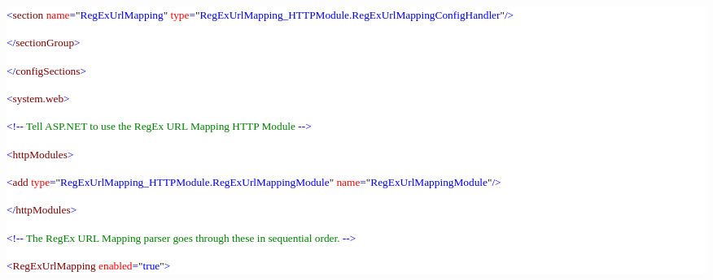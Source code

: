 <span style="font-size: 10pt; color: blue; font-family: Verdana">&lt;</span><span style="font-size: 10pt; color: maroon; font-family: Verdana">section</span><span style="font-size: 10pt; color: blue; font-family: Verdana"> </span><span style="font-size: 10pt; color: red; font-family: Verdana">name</span><span style="font-size: 10pt; color: blue; font-family: Verdana">=</span><span style="font-size: 10pt; font-family: Verdana">&quot;<span style="color: blue">RegExUrlMapping</span>&quot;<span style="color: blue"> </span><span style="color: red">type</span><span style="color: blue">=</span>&quot;<span style="color: blue">RegExUrlMapping_HTTPModule.RegExUrlMappingConfigHandler</span>&quot;<span style="color: blue">/&gt;</span></span>
</p>
<p>
<span style="font-size: 10pt; color: blue; font-family: Verdana">&lt;/</span><span style="font-size: 10pt; color: maroon; font-family: Verdana">sectionGroup</span><span style="font-size: 10pt; color: blue; font-family: Verdana">&gt;</span>
</p>
<p>
<span style="font-size: 10pt; color: blue; font-family: Verdana">&lt;/</span><span style="font-size: 10pt; color: maroon; font-family: Verdana">configSections</span><span style="font-size: 10pt; color: blue; font-family: Verdana">&gt;</span>
</p>
<p style="margin: 0in 0in 0pt" class="MsoNormal">
<span style="font-size: 10pt; color: blue; font-family: Verdana">&lt;</span><span style="font-size: 10pt; color: maroon; font-family: Verdana">system.web</span><span style="font-size: 10pt; color: blue; font-family: Verdana">&gt; </span>
</p>
<p>
<span style="font-size: 10pt; color: blue; font-family: Verdana">&lt;!--</span><span style="font-size: 10pt; color: green; font-family: Verdana"> Tell ASP.NET to use the RegEx URL Mapping HTTP Module </span><span style="font-size: 10pt; color: blue; font-family: Verdana">--&gt;</span>
</p>
<p>
<span style="font-size: 10pt; color: blue; font-family: Verdana">&lt;</span><span style="font-size: 10pt; color: maroon; font-family: Verdana">httpModules</span><span style="font-size: 10pt; color: blue; font-family: Verdana">&gt;</span>
</p>
<p>
<span style="font-size: 10pt; color: blue; font-family: Verdana">&lt;</span><span style="font-size: 10pt; color: maroon; font-family: Verdana">add</span><span style="font-size: 10pt; color: blue; font-family: Verdana"> </span><span style="font-size: 10pt; color: red; font-family: Verdana">type</span><span style="font-size: 10pt; color: blue; font-family: Verdana">=</span><span style="font-size: 10pt; font-family: Verdana">&quot;<span style="color: blue">RegExUrlMapping_HTTPModule.RegExUrlMappingModule</span>&quot;<span style="color: blue"> </span><span style="color: red">name</span><span style="color: blue">=</span>&quot;<span style="color: blue">RegExUrlMappingModule</span>&quot;<span style="color: blue">/&gt;</span></span>
</p>
<p>
<span style="font-size: 10pt; color: blue; font-family: Verdana">&lt;/</span><span style="font-size: 10pt; color: maroon; font-family: Verdana">httpModules</span><span style="font-size: 10pt; color: blue; font-family: Verdana">&gt;</span>
</p>
<p>
<span style="font-size: 10pt; color: blue; font-family: Verdana">&lt;!--</span><span style="font-size: 10pt; color: green; font-family: Verdana"> The RegEx URL Mapping parser goes through these in sequential order. </span><span style="font-size: 10pt; color: blue; font-family: Verdana">--&gt;</span>
</p>
<p style="margin: 0in 0in 0pt" class="MsoNormal">
<span style="font-size: 10pt; color: blue; font-family: Verdana">&lt;</span><span style="font-size: 10pt; color: maroon; font-family: Verdana">RegExUrlMapping</span><span style="font-size: 10pt; color: blue; font-family: Verdana"> </span><span style="font-size: 10pt; color: red; font-family: Verdana">enabled</span><span style="font-size: 10pt; color: blue; font-family: Verdana">=</span><span style="font-size: 10pt; font-family: Verdana">&quot;<span style="color: blue">true</span>&quot;<span style="color: blue">&gt; </span></span>
</p>
<p>